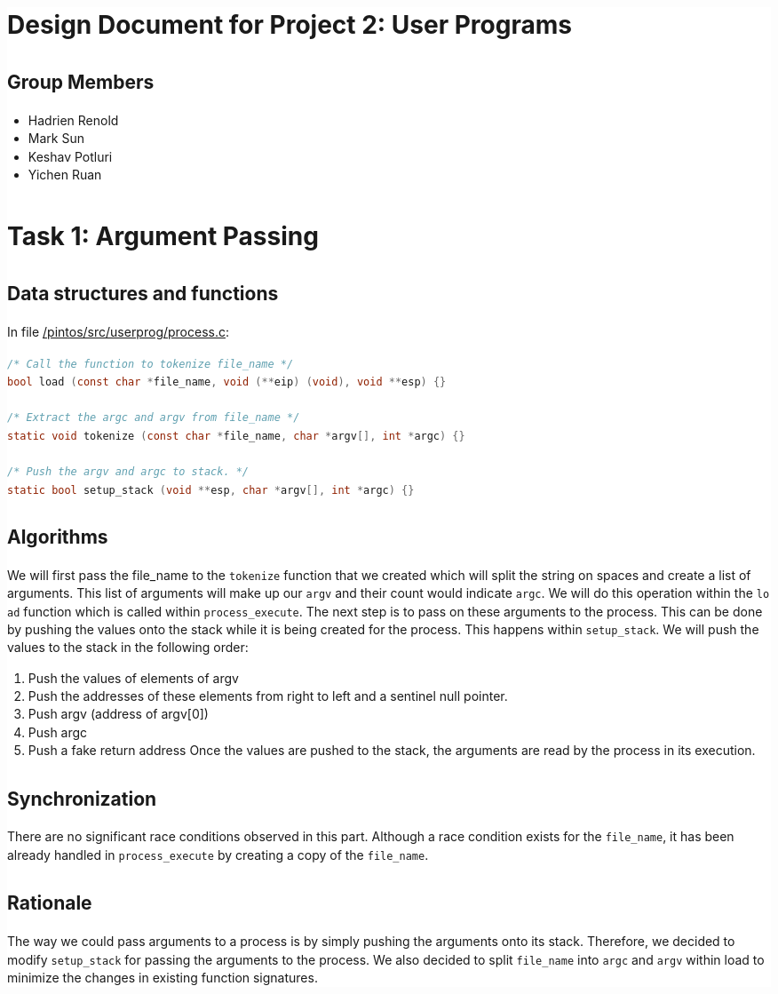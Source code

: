Design Document for Project 2: User Programs
============================================

## Group Members

* Hadrien Renold
* Mark Sun
* Keshav Potluri
* Yichen Ruan 

# Task 1: Argument Passing
## Data structures and functions
In file [/pintos/src/userprog/process.c](/pintos/src/userprog/process.c):
```c
/* Call the function to tokenize file_name */
bool load (const char *file_name, void (**eip) (void), void **esp) {}

/* Extract the argc and argv from file_name */
static void tokenize (const char *file_name, char *argv[], int *argc) {}

/* Push the argv and argc to stack. */
static bool setup_stack (void **esp, char *argv[], int *argc) {}
```
## Algorithms
We will first pass the file_name to the `tokenize` function that we created which will split the string on spaces and create a list of arguments. This list of arguments will make up our `argv` and their count would indicate `argc`. We will do this operation within the `load` function which is called within `process_execute`. The next step is to pass on these arguments to the process. This can be done by pushing the values onto the stack while it is being created for the process. This happens within `setup_stack`. We will push the values to the stack in the following order:
 1. Push the values of elements of argv
 2. Push the addresses of these elements from right to left and a sentinel null pointer.
 3. Push argv (address of argv[0])
 4. Push argc
 5. Push a fake return address
Once the values are pushed to the stack, the arguments are read by the process in its execution.

## Synchronization
There are no significant race conditions observed in this part. Although a race condition exists for the `file_name`, it has been already handled in `process_execute` by creating a copy of the `file_name`.

## Rationale
The way we could pass arguments to a process is by simply pushing the arguments onto its stack. Therefore, we decided to modify `setup_stack` for passing the arguments to the process. We also decided to split `file_name` into `argc` and `argv` within load to minimize the changes in existing function signatures.
